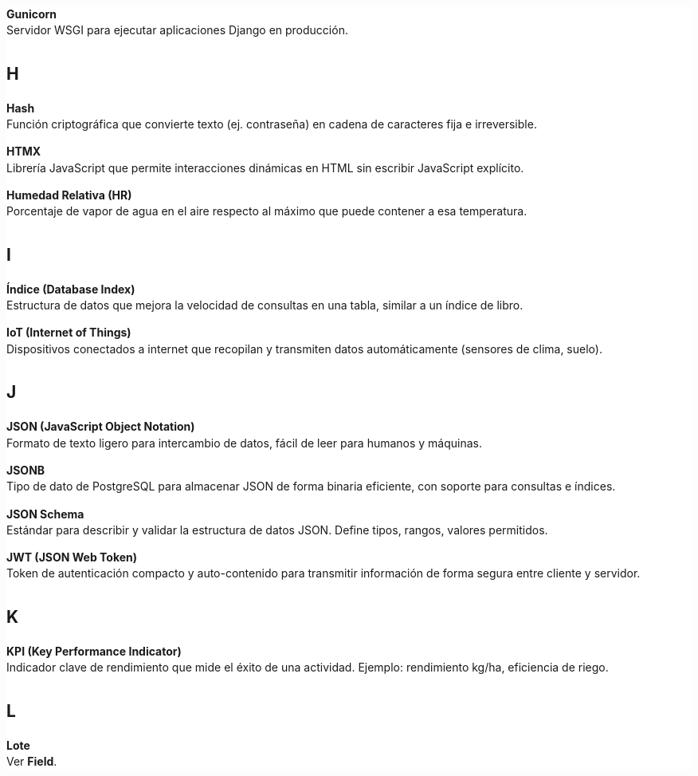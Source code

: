 **Gunicorn**  
Servidor WSGI para ejecutar aplicaciones Django en producción.

## H

**Hash**  
Función criptográfica que convierte texto (ej. contraseña) en cadena de caracteres fija e irreversible.

**HTMX**  
Librería JavaScript que permite interacciones dinámicas en HTML sin escribir JavaScript explícito.

**Humedad Relativa (HR)**  
Porcentaje de vapor de agua en el aire respecto al máximo que puede contener a esa temperatura.

## I

**Índice (Database Index)**  
Estructura de datos que mejora la velocidad de consultas en una tabla, similar a un índice de libro.

**IoT (Internet of Things)**  
Dispositivos conectados a internet que recopilan y transmiten datos automáticamente (sensores de clima, suelo).

## J

**JSON (JavaScript Object Notation)**  
Formato de texto ligero para intercambio de datos, fácil de leer para humanos y máquinas.

**JSONB**  
Tipo de dato de PostgreSQL para almacenar JSON de forma binaria eficiente, con soporte para consultas e índices.

**JSON Schema**  
Estándar para describir y validar la estructura de datos JSON. Define tipos, rangos, valores permitidos.

**JWT (JSON Web Token)**  
Token de autenticación compacto y auto-contenido para transmitir información de forma segura entre cliente y servidor.

## K

**KPI (Key Performance Indicator)**  
Indicador clave de rendimiento que mide el éxito de una actividad. Ejemplo: rendimiento kg/ha, eficiencia de riego.

## L

**Lote**  
Ver **Field**.
